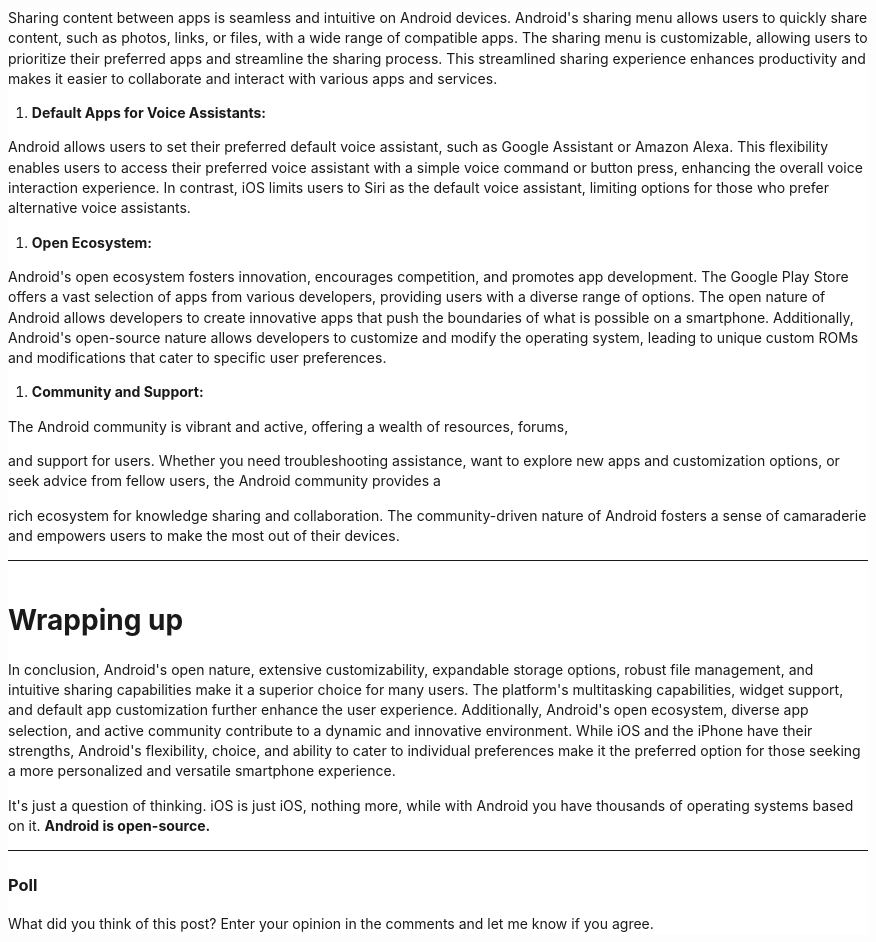 
Sharing content between apps is seamless and intuitive on Android devices. Android's sharing menu allows users to quickly share content, such as photos, links, or files, with a wide range of compatible apps. The sharing menu is customizable, allowing users to prioritize their preferred apps and streamline the sharing process. This streamlined sharing experience enhances productivity and makes it easier to collaborate and interact with various apps and services.

1. **Default Apps for Voice Assistants:**
    

Android allows users to set their preferred default voice assistant, such as Google Assistant or Amazon Alexa. This flexibility enables users to access their preferred voice assistant with a simple voice command or button press, enhancing the overall voice interaction experience. In contrast, iOS limits users to Siri as the default voice assistant, limiting options for those who prefer alternative voice assistants.

1. **Open Ecosystem:**
    

Android's open ecosystem fosters innovation, encourages competition, and promotes app development. The Google Play Store offers a vast selection of apps from various developers, providing users with a diverse range of options. The open nature of Android allows developers to create innovative apps that push the boundaries of what is possible on a smartphone. Additionally, Android's open-source nature allows developers to customize and modify the operating system, leading to unique custom ROMs and modifications that cater to specific user preferences.

1. **Community and Support:**
    

The Android community is vibrant and active, offering a wealth of resources, forums,

and support for users. Whether you need troubleshooting assistance, want to explore new apps and customization options, or seek advice from fellow users, the Android community provides a

rich ecosystem for knowledge sharing and collaboration. The community-driven nature of Android fosters a sense of camaraderie and empowers users to make the most out of their devices.

---

# Wrapping up

In conclusion, Android's open nature, extensive customizability, expandable storage options, robust file management, and intuitive sharing capabilities make it a superior choice for many users. The platform's multitasking capabilities, widget support, and default app customization further enhance the user experience. Additionally, Android's open ecosystem, diverse app selection, and active community contribute to a dynamic and innovative environment. While iOS and the iPhone have their strengths, Android's flexibility, choice, and ability to cater to individual preferences make it the preferred option for those seeking a more personalized and versatile smartphone experience.

It's just a question of thinking. iOS is just iOS, nothing more, while with Android you have thousands of operating systems based on it. **Android is open-source.**

---

### Poll

What did you think of this post? Enter your opinion in the comments and let me know if you agree.